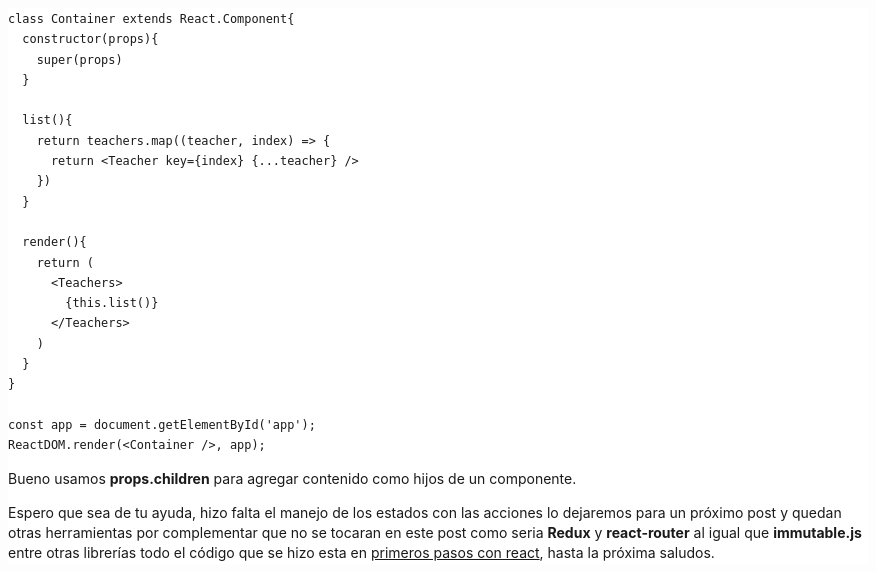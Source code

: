     class Container extends React.Component{
      constructor(props){
        super(props)
      }
      
      list(){    
        return teachers.map((teacher, index) => {
          return <Teacher key={index} {...teacher} />
        })
      }
      
      render(){
        return (
          <Teachers>
            {this.list()}
          </Teachers>
        )
      }
    }
    
    const app = document.getElementById('app');
    ReactDOM.render(<Container />, app);
    
    

Bueno usamos **props.children** para agregar contenido como hijos de un componente.

Espero que sea de tu ayuda, hizo falta el manejo de los estados con las acciones lo dejaremos para un próximo post y quedan otras herramientas por complementar que no se tocaran en este post como seria **Redux** y **react-router** al igual que **immutable.js** entre otras librerías todo el código que se hizo esta en [primeros pasos con react](https://jsbin.com/wekapop/7/edit?html,js,output),  hasta la próxima saludos.
